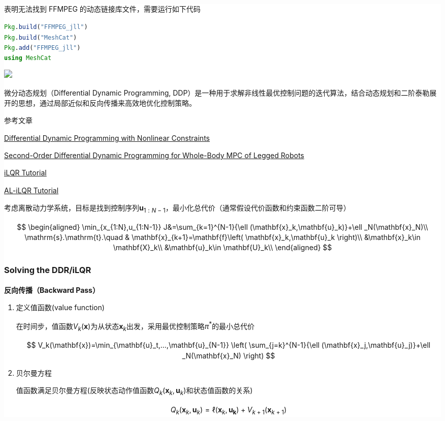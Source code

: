 表明无法找到 FFMPEG 的动态链接库文件，需要运行如下代码

```julia
Pkg.build("FFMPEG_jll")
Pkg.build("MeshCat")
Pkg.add("FFMPEG_jll")
using MeshCat
```

![](https://raw.githubusercontent.com/langxin11/Picture/main/blog/Lecture13_DIRCOL.gif)

微分动态规划（Differential Dynamic Programming, DDP）是一种用于求解非线性最优控制问题的迭代算法，结合动态规划和二阶泰勒展开的思想，通过局部近似和反向传播来高效地优化控制策略。

参考文章

[Differential Dynamic Programming with Nonlinear Constraints](https://zhaomingxie.github.io/projects/CDDP/CDDP.pdf)

[Second-Order Differential Dynamic Programming for Whole-Body MPC of Legged Robots](https://openreview.net/pdf?id=BNDO0dxvjD)

[iLQR Tutorial](http://roboticexplorationlab.org/papers/iLQR_Tutorial.pdf)

[AL-iLQR Tutorial](https://bjack205.github.io/papers/AL_iLQR_Tutorial.pdf)

考虑离散动力学系统，目标是找到控制序列$\mathbf{u}_{1:N-1}$，最小化总代价（通常假设代价函数和约束函数二阶可导）

$$
\begin{aligned}
	\min_{x_{1:N},u_{1:N-1}} J&=\sum_{k=1}^{N-1}{\ell (\mathbf{x}_k,\mathbf{u}_k)}+\ell _N(\mathbf{x}_N)\\
	\mathrm{s}.\mathrm{t}.\quad &
	\mathbf{x}_{k+1}=\mathbf{f}\left( \mathbf{x}_k,\mathbf{u}_k \right)\\
	&\mathbf{x}_k\in \mathbf{X}_k\\
	&\mathbf{u}_k\in \mathbf{U}_k\\
\end{aligned}
$$

### Solving the DDR/iLQR

**反向传播（Backward Pass）**

1. 定义值函数(value function)

   在时间步，值函数$V_k(\mathbf{x})$为从状态$\mathbf{x}_k$出发，采用最优控制策略$\pi^*$的最小总代价

   $$
   V_k(\mathbf{x})=\min_{\mathbf{u}_t,...,\mathbf{u}_{N-1}} \left( \sum_{j=k}^{N-1}{\ell (\mathbf{x}_j,\mathbf{u}_j)}+\ell _N(\mathbf{x}_N) \right)
   $$
2. 贝尔曼方程

   值函数满足贝尔曼方程(反映状态动作值函数$Q_k(\mathbf{x}_k,\mathbf{u}_k)$和状态值函数的关系)

   $$
   Q_k(\mathbf{x}_k,\mathbf{u}_k)={\ell (\mathbf{x}_k,\mathbf{u_k})}+V _{k+1}(\mathbf{x}_{k+1})
   $$
